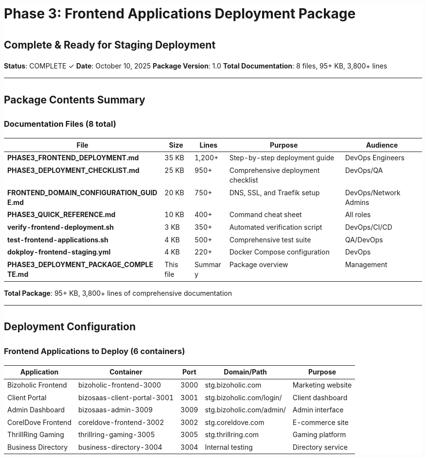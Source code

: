 # Phase 3: Frontend Applications Deployment Package
## Complete & Ready for Staging Deployment

**Status**: COMPLETE ✓
**Date**: October 10, 2025
**Package Version**: 1.0
**Total Documentation**: 8 files, 95+ KB, 3,800+ lines

---

## Package Contents Summary

### Documentation Files (8 total)

| File | Size | Lines | Purpose | Audience |
|------|------|-------|---------|----------|
| **PHASE3_FRONTEND_DEPLOYMENT.md** | 35 KB | 1,200+ | Step-by-step deployment guide | DevOps Engineers |
| **PHASE3_DEPLOYMENT_CHECKLIST.md** | 25 KB | 950+ | Comprehensive deployment checklist | DevOps/QA |
| **FRONTEND_DOMAIN_CONFIGURATION_GUIDE.md** | 20 KB | 750+ | DNS, SSL, and Traefik setup | DevOps/Network Admins |
| **PHASE3_QUICK_REFERENCE.md** | 10 KB | 400+ | Command cheat sheet | All roles |
| **verify-frontend-deployment.sh** | 3 KB | 350+ | Automated verification script | DevOps/CI/CD |
| **test-frontend-applications.sh** | 4 KB | 500+ | Comprehensive test suite | QA/DevOps |
| **dokploy-frontend-staging.yml** | 4 KB | 220+ | Docker Compose configuration | DevOps |
| **PHASE3_DEPLOYMENT_PACKAGE_COMPLETE.md** | This file | Summary | Package overview | Management |

**Total Package**: 95+ KB, 3,800+ lines of comprehensive documentation

---

## Deployment Configuration

### Frontend Applications to Deploy (6 containers)

| Application | Container | Port | Domain/Path | Purpose |
|-------------|-----------|------|-------------|---------|
| Bizoholic Frontend | bizoholic-frontend-3000 | 3000 | stg.bizoholic.com | Marketing website |
| Client Portal | bizosaas-client-portal-3001 | 3001 | stg.bizoholic.com/login/ | Client dashboard |
| Admin Dashboard | bizosaas-admin-3009 | 3009 | stg.bizoholic.com/admin/ | Admin interface |
| CorelDove Frontend | coreldove-frontend-3002 | 3002 | stg.coreldove.com | E-commerce site |
| ThrillRing Gaming | thrillring-gaming-3005 | 3005 | stg.thrillring.com | Gaming platform |
| Business Directory | business-directory-3004 | 3004 | Internal testing | Directory service |
